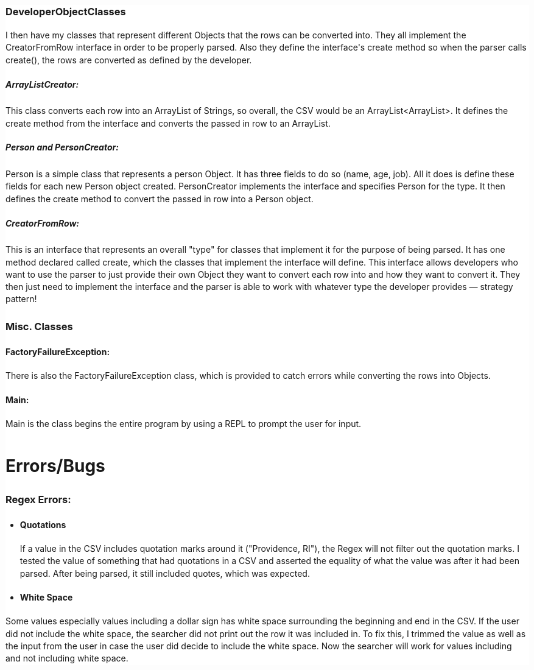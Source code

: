 ### DeveloperObjectClasses
I then have my classes that represent different Objects that the rows can be converted into. They
  all implement the CreatorFromRow interface in order to be properly parsed. Also they define the
  interface's create method so when the parser calls create(), the rows are converted as defined by
  the developer.
##### ArrayListCreator: 
This class converts each row into an ArrayList of Strings, so overall, the
  CSV would be an ArrayList<ArrayList<String>>. It defines the create method from the interface
  and converts the passed in row to an ArrayList.

##### Person and PersonCreator:
  Person is a simple class that represents a person Object. It has
  three fields to do so (name, age, job). All it does is define these fields for each new
  Person object created. PersonCreator implements the interface and specifies Person for the
  type. It then defines the create method to convert the passed in row into a Person object.

##### CreatorFromRow: 
This is an interface that represents an overall "type" for classes that
        implement it for the purpose of being parsed. It has one method declared called create,
        which the classes that implement the interface will define. This interface allows developers
        who want to use the parser to just provide their own Object they want to convert each row into
        and how they want to convert it. They then just need to implement the interface and the parser
        is able to work with whatever type the developer provides — strategy pattern!

### Misc. Classes
#### FactoryFailureException:
There is also the FactoryFailureException class, which is provided to catch errors while converting
the rows into Objects.

#### Main:
Main is the class begins the entire program by using a REPL to prompt the user for input.

# Errors/Bugs

### Regex Errors:
- #### Quotations 
    If a value in the CSV includes quotation marks around it ("Providence, RI"), the Regex will not 
filter out the quotation marks. I tested the value of something that had quotations in a CSV and 
asserted the equality of what the value was after it had been parsed. After being parsed, it still 
included quotes, which was expected.
- #### White Space
Some values especially values including a dollar sign has white space surrounding the beginning and 
end in the CSV. If the user did not include the white space, the searcher did not print out the row 
it was included in. To fix this, I trimmed the value as well as the input from the user in case the user
did decide to include the white space. Now the searcher will work for values including and not including
white space. 
